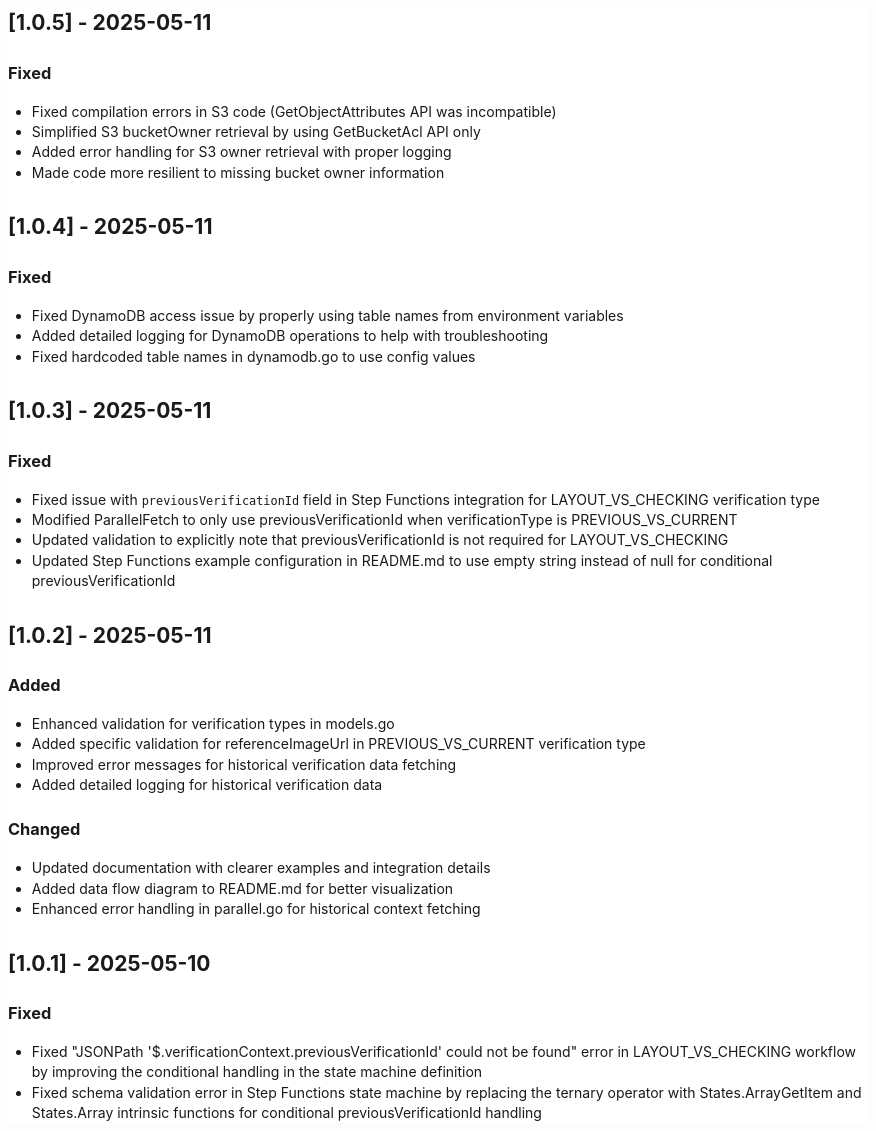 ## [1.0.5] - 2025-05-11

### Fixed
- Fixed compilation errors in S3 code (GetObjectAttributes API was incompatible)
- Simplified S3 bucketOwner retrieval by using GetBucketAcl API only
- Added error handling for S3 owner retrieval with proper logging
- Made code more resilient to missing bucket owner information

## [1.0.4] - 2025-05-11

### Fixed
- Fixed DynamoDB access issue by properly using table names from environment variables
- Added detailed logging for DynamoDB operations to help with troubleshooting
- Fixed hardcoded table names in dynamodb.go to use config values

## [1.0.3] - 2025-05-11

### Fixed
- Fixed issue with `previousVerificationId` field in Step Functions integration for LAYOUT_VS_CHECKING verification type
- Modified ParallelFetch to only use previousVerificationId when verificationType is PREVIOUS_VS_CURRENT
- Updated validation to explicitly note that previousVerificationId is not required for LAYOUT_VS_CHECKING
- Updated Step Functions example configuration in README.md to use empty string instead of null for conditional previousVerificationId

## [1.0.2] - 2025-05-11

### Added
- Enhanced validation for verification types in models.go
- Added specific validation for referenceImageUrl in PREVIOUS_VS_CURRENT verification type
- Improved error messages for historical verification data fetching
- Added detailed logging for historical verification data

### Changed
- Updated documentation with clearer examples and integration details
- Added data flow diagram to README.md for better visualization
- Enhanced error handling in parallel.go for historical context fetching

## [1.0.1] - 2025-05-10

### Fixed
- Fixed "JSONPath '$.verificationContext.previousVerificationId' could not be found" error in LAYOUT_VS_CHECKING workflow by improving the conditional handling in the state machine definition
- Fixed schema validation error in Step Functions state machine by replacing the ternary operator with States.ArrayGetItem and States.Array intrinsic functions for conditional previousVerificationId handling
